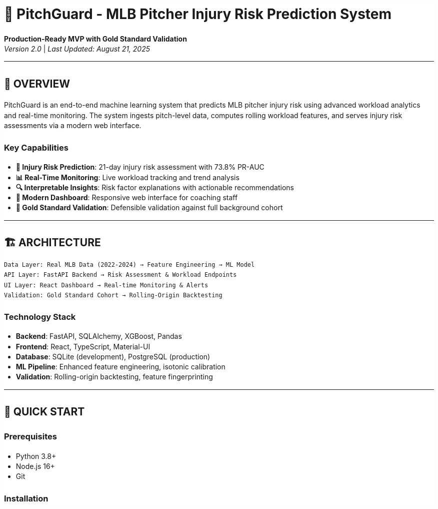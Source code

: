 # 🏥 PitchGuard - MLB Pitcher Injury Risk Prediction System

**Production-Ready MVP with Gold Standard Validation**  
*Version 2.0* | *Last Updated: August 21, 2025*

---

## 🎯 **OVERVIEW**

PitchGuard is an end-to-end machine learning system that predicts MLB pitcher injury risk using advanced workload analytics and real-time monitoring. The system ingests pitch-level data, computes rolling workload features, and serves injury risk assessments via a modern web interface.

### **Key Capabilities**
- **🎯 Injury Risk Prediction**: 21-day injury risk assessment with 73.8% PR-AUC
- **📊 Real-Time Monitoring**: Live workload tracking and trend analysis
- **🔍 Interpretable Insights**: Risk factor explanations with actionable recommendations
- **📱 Modern Dashboard**: Responsive web interface for coaching staff
- **🔬 Gold Standard Validation**: Defensible validation against full background cohort

---

## 🏗️ **ARCHITECTURE**

```
Data Layer: Real MLB Data (2022-2024) → Feature Engineering → ML Model
API Layer: FastAPI Backend → Risk Assessment & Workload Endpoints
UI Layer: React Dashboard → Real-time Monitoring & Alerts
Validation: Gold Standard Cohort → Rolling-Origin Backtesting
```

### **Technology Stack**
- **Backend**: FastAPI, SQLAlchemy, XGBoost, Pandas
- **Frontend**: React, TypeScript, Material-UI
- **Database**: SQLite (development), PostgreSQL (production)
- **ML Pipeline**: Enhanced feature engineering, isotonic calibration
- **Validation**: Rolling-origin backtesting, feature fingerprinting

---

## 🚀 **QUICK START**

### **Prerequisites**
- Python 3.8+
- Node.js 16+
- Git

### **Installation**
